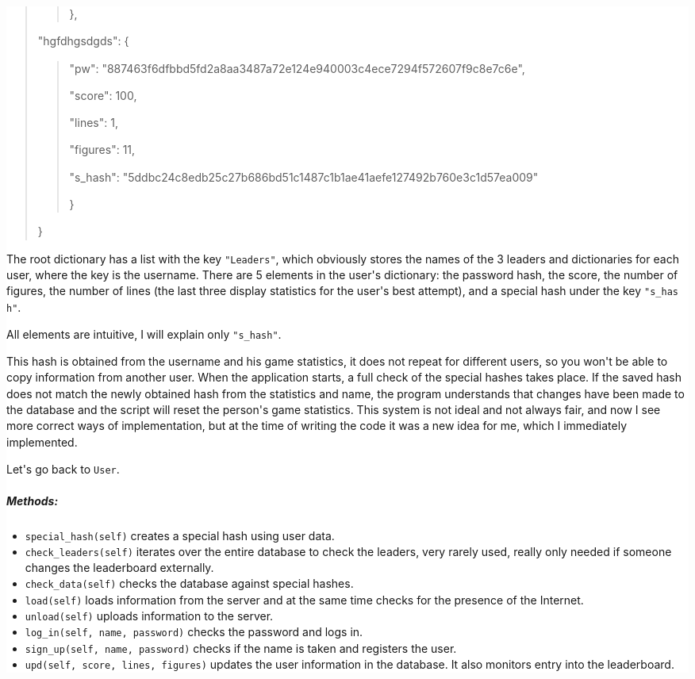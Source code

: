 >>  },
>  
>  "hgfdhgsdgds": {
>>  
>>    "pw": "887463f6dfbbd5fd2a8aa3487a72e124e940003c4ece7294f572607f9c8e7c6e",
>>    
>>    "score": 100,
>>    
>>    "lines": 1,
>>    
>>    "figures": 11,
>>    
>>    "s_hash": "5ddbc24c8edb25c27b686bd51c1487c1b1ae41aefe127492b760e3c1d57ea009"
>>    
>>  }
>>  
>}

The root dictionary has a list with the key `"Leaders"`, which obviously stores the names of the 3 leaders and dictionaries for each user, where the key is the username.
There are 5 elements in the user's dictionary: the password hash, the score, the number of figures, the number of lines (the last three display statistics for the user's best attempt), and a special hash under the key `"s_hash"`.

All elements are intuitive, I will explain only `"s_hash"`.

This hash is obtained from the username and his game statistics, it does not repeat for different users, so you won't be able to copy information from another user. When the application starts, a full check of the special hashes takes place. If the saved hash does not match the newly obtained hash from the statistics and name, the program understands that changes have been made to the database and the script will reset the person's game statistics. This system is not ideal and not always fair, and now I see more correct ways of implementation, but at the time of writing the code it was a new idea for me, which I immediately implemented.

Let's go back to `User`.
##### Methods:
* `special_hash(self)` creates a special hash using user data.
* `check_leaders(self)` iterates over the entire database to check the leaders, very rarely used, really only needed if someone changes the leaderboard externally.
* `check_data(self)` checks the database against special hashes.
* `load(self)` loads information from the server and at the same time checks for the presence of the Internet.
* `unload(self)` uploads information to the server.
* `log_in(self, name, password)` checks the password and logs in.
* `sign_up(self, name, password)` checks if the name is taken and registers the user.
* `upd(self, score, lines, figures)` updates the user information in the database. It also monitors entry into the leaderboard.
